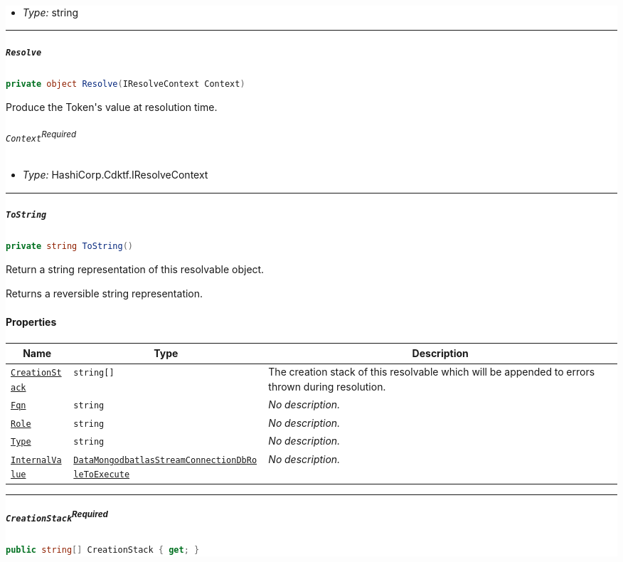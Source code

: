 - *Type:* string

---

##### `Resolve` <a name="Resolve" id="@cdktf/provider-mongodbatlas.dataMongodbatlasStreamConnection.DataMongodbatlasStreamConnectionDbRoleToExecuteOutputReference.resolve"></a>

```csharp
private object Resolve(IResolveContext Context)
```

Produce the Token's value at resolution time.

###### `Context`<sup>Required</sup> <a name="Context" id="@cdktf/provider-mongodbatlas.dataMongodbatlasStreamConnection.DataMongodbatlasStreamConnectionDbRoleToExecuteOutputReference.resolve.parameter._context"></a>

- *Type:* HashiCorp.Cdktf.IResolveContext

---

##### `ToString` <a name="ToString" id="@cdktf/provider-mongodbatlas.dataMongodbatlasStreamConnection.DataMongodbatlasStreamConnectionDbRoleToExecuteOutputReference.toString"></a>

```csharp
private string ToString()
```

Return a string representation of this resolvable object.

Returns a reversible string representation.


#### Properties <a name="Properties" id="Properties"></a>

| **Name** | **Type** | **Description** |
| --- | --- | --- |
| <code><a href="#@cdktf/provider-mongodbatlas.dataMongodbatlasStreamConnection.DataMongodbatlasStreamConnectionDbRoleToExecuteOutputReference.property.creationStack">CreationStack</a></code> | <code>string[]</code> | The creation stack of this resolvable which will be appended to errors thrown during resolution. |
| <code><a href="#@cdktf/provider-mongodbatlas.dataMongodbatlasStreamConnection.DataMongodbatlasStreamConnectionDbRoleToExecuteOutputReference.property.fqn">Fqn</a></code> | <code>string</code> | *No description.* |
| <code><a href="#@cdktf/provider-mongodbatlas.dataMongodbatlasStreamConnection.DataMongodbatlasStreamConnectionDbRoleToExecuteOutputReference.property.role">Role</a></code> | <code>string</code> | *No description.* |
| <code><a href="#@cdktf/provider-mongodbatlas.dataMongodbatlasStreamConnection.DataMongodbatlasStreamConnectionDbRoleToExecuteOutputReference.property.type">Type</a></code> | <code>string</code> | *No description.* |
| <code><a href="#@cdktf/provider-mongodbatlas.dataMongodbatlasStreamConnection.DataMongodbatlasStreamConnectionDbRoleToExecuteOutputReference.property.internalValue">InternalValue</a></code> | <code><a href="#@cdktf/provider-mongodbatlas.dataMongodbatlasStreamConnection.DataMongodbatlasStreamConnectionDbRoleToExecute">DataMongodbatlasStreamConnectionDbRoleToExecute</a></code> | *No description.* |

---

##### `CreationStack`<sup>Required</sup> <a name="CreationStack" id="@cdktf/provider-mongodbatlas.dataMongodbatlasStreamConnection.DataMongodbatlasStreamConnectionDbRoleToExecuteOutputReference.property.creationStack"></a>

```csharp
public string[] CreationStack { get; }
```
